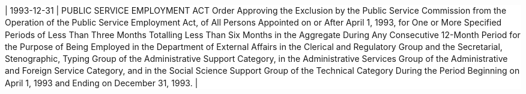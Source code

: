 | 1993-12-31 | PUBLIC SERVICE EMPLOYMENT ACT Order Approving the Exclusion by the Public Service Commission from the Operation of the Public Service Employment Act, of All Persons Appointed on or After April 1, 1993, for One or More Specified Periods of Less Than Three Months Totalling Less Than Six Months in the Aggregate During Any Consecutive 12-Month Period for the Purpose of Being Employed in the Department of External Affairs in the Clerical and Regulatory Group and the Secretarial, Stenographic, Typing Group of the Administrative Support Category, in the Administrative Services Group of the Administrative and Foreign Service Category, and in the Social Science Support Group of the Technical Category During the Period Beginning on April 1, 1993 and Ending on December 31, 1993.                                                                                                                                                                                                                                                                                                                                                                                                                                                                                                                                                                                                                                                                                                                                                                                                                                                                                                                                                                                                                                                                                                                                                                                                                                                                                                                                                                                                                                                                                                                                                                                                                                                                                                                                                                                                                                                                                                                                                                                                                                                                                                                                                                                                                                                                                                                                                                                                                                                                                                                                                                                                                                                                                                                                                                                                                                                                                                                                                                                                                                                                                                                                                                                                                                                                                                                                                                                                                                                                                                                                                                                                                                                                                                                                                                                                                                                                                                                                                                                                                                                                                                                                                                                                                                                             |